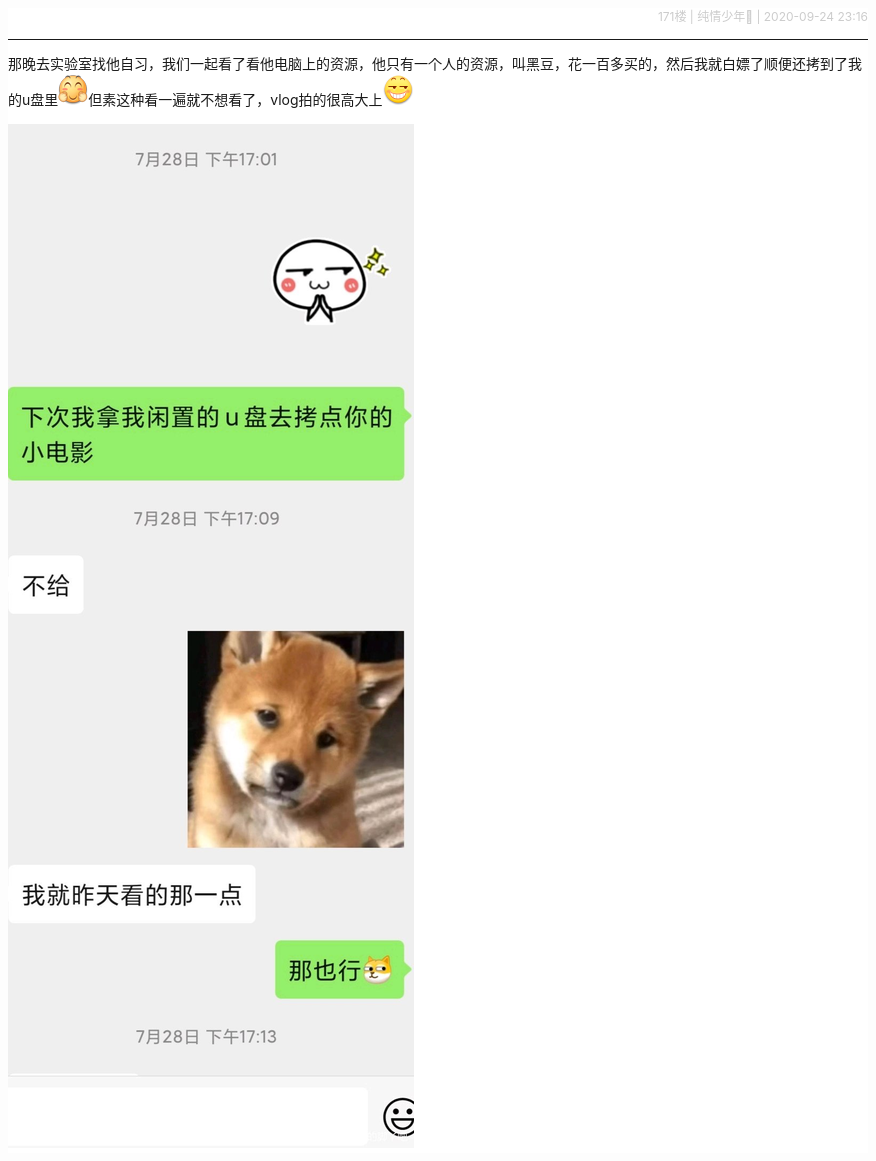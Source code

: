<div align="right" style="font-size:12px;color:#CCC;">            171楼 | 纯情少年🐼 | 2020-09-24 23:16</div>
<hr />

那晚去实验室找他自习，我们一起看了看他电脑上的资源，他只有一个人的资源，叫黑豆，花一百多买的，然后我就白嫖了顺便还拷到了我的u盘里<img src="images/image_emoticon24.png" alt="太开心" title="太开心" />但素这种看一遍就不想看了，vlog拍的很高大上<img src="images/image_emoticon68.png" alt="你懂的" title="你懂的" />
<div><img src="images/39.jpg" /></div>
